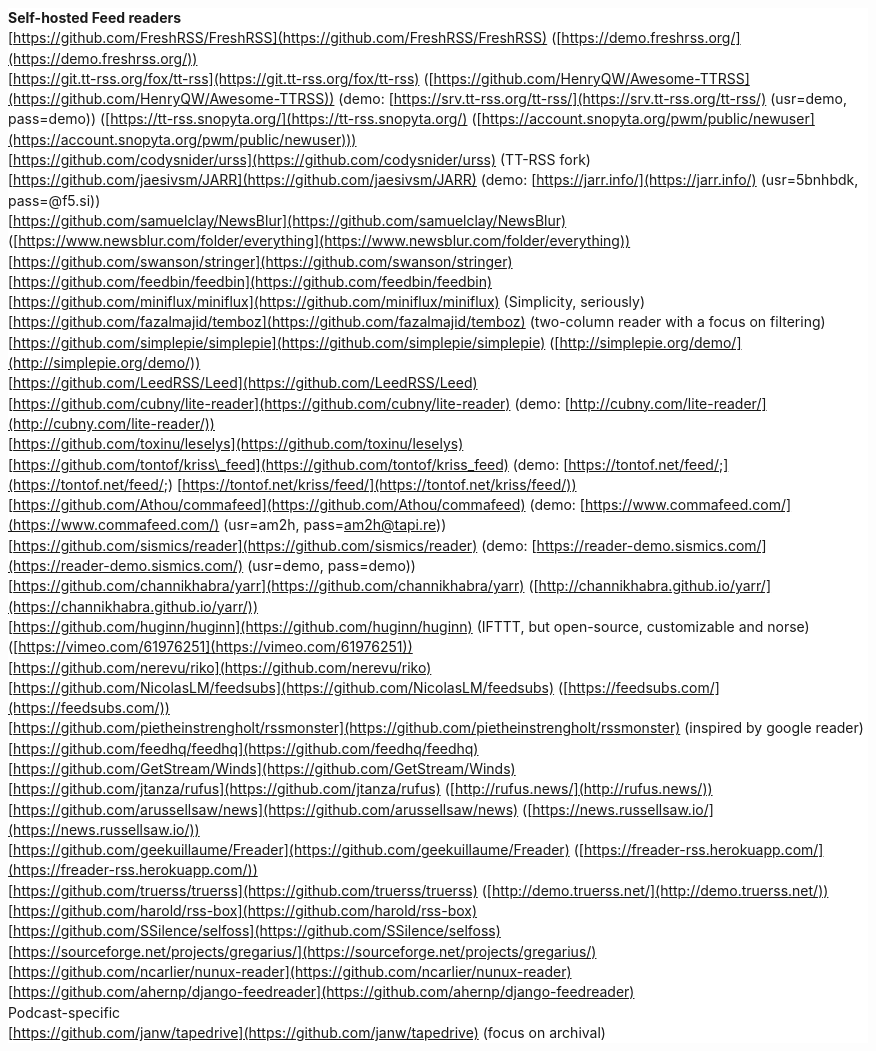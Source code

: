**Self-hosted Feed readers**  
[https://github.com/FreshRSS/FreshRSS](https://github.com/FreshRSS/FreshRSS) ([https://demo.freshrss.org/](https://demo.freshrss.org/))  
[https://git.tt-rss.org/fox/tt-rss](https://git.tt-rss.org/fox/tt-rss) ([https://github.com/HenryQW/Awesome-TTRSS](https://github.com/HenryQW/Awesome-TTRSS)) (demo: [https://srv.tt-rss.org/tt-rss/](https://srv.tt-rss.org/tt-rss/) (usr=demo, pass=demo)) ([https://tt-rss.snopyta.org/](https://tt-rss.snopyta.org/) ([https://account.snopyta.org/pwm/public/newuser](https://account.snopyta.org/pwm/public/newuser)))  
[https://github.com/codysnider/urss](https://github.com/codysnider/urss) (TT-RSS fork)  
[https://github.com/jaesivsm/JARR](https://github.com/jaesivsm/JARR) (demo: [https://jarr.info/](https://jarr.info/) (usr=5bnhbdk, pass=@f5.si))  
[https://github.com/samuelclay/NewsBlur](https://github.com/samuelclay/NewsBlur) ([https://www.newsblur.com/folder/everything](https://www.newsblur.com/folder/everything))  
[https://github.com/swanson/stringer](https://github.com/swanson/stringer)  
[https://github.com/feedbin/feedbin](https://github.com/feedbin/feedbin)  
[https://github.com/miniflux/miniflux](https://github.com/miniflux/miniflux) (Simplicity, seriously)  
[https://github.com/fazalmajid/temboz](https://github.com/fazalmajid/temboz) (two-column reader with a focus on filtering)  
[https://github.com/simplepie/simplepie](https://github.com/simplepie/simplepie) ([http://simplepie.org/demo/](http://simplepie.org/demo/))  
[https://github.com/LeedRSS/Leed](https://github.com/LeedRSS/Leed)  
[https://github.com/cubny/lite-reader](https://github.com/cubny/lite-reader) (demo: [http://cubny.com/lite-reader/](http://cubny.com/lite-reader/))  
[https://github.com/toxinu/leselys](https://github.com/toxinu/leselys)  
[https://github.com/tontof/kriss\_feed](https://github.com/tontof/kriss_feed) (demo: [https://tontof.net/feed/;](https://tontof.net/feed/;) [https://tontof.net/kriss/feed/](https://tontof.net/kriss/feed/))  
[https://github.com/Athou/commafeed](https://github.com/Athou/commafeed) (demo: [https://www.commafeed.com/](https://www.commafeed.com/) (usr=am2h, pass=am2h@tapi.re))  
[https://github.com/sismics/reader](https://github.com/sismics/reader) (demo: [https://reader-demo.sismics.com/](https://reader-demo.sismics.com/) (usr=demo, pass=demo))  
[https://github.com/channikhabra/yarr](https://github.com/channikhabra/yarr) ([http://channikhabra.github.io/yarr/](https://channikhabra.github.io/yarr/))  
[https://github.com/huginn/huginn](https://github.com/huginn/huginn) (IFTTT, but open-source, customizable and norse)([https://vimeo.com/61976251](https://vimeo.com/61976251))  
[https://github.com/nerevu/riko](https://github.com/nerevu/riko)  
[https://github.com/NicolasLM/feedsubs](https://github.com/NicolasLM/feedsubs) ([https://feedsubs.com/](https://feedsubs.com/))  
[https://github.com/pietheinstrengholt/rssmonster](https://github.com/pietheinstrengholt/rssmonster) (inspired by google reader)  
[https://github.com/feedhq/feedhq](https://github.com/feedhq/feedhq)  
[https://github.com/GetStream/Winds](https://github.com/GetStream/Winds)  
[https://github.com/jtanza/rufus](https://github.com/jtanza/rufus) ([http://rufus.news/](http://rufus.news/))  
[https://github.com/arussellsaw/news](https://github.com/arussellsaw/news) ([https://news.russellsaw.io/](https://news.russellsaw.io/))  
[https://github.com/geekuillaume/Freader](https://github.com/geekuillaume/Freader) ([https://freader-rss.herokuapp.com/](https://freader-rss.herokuapp.com/))  
[https://github.com/truerss/truerss](https://github.com/truerss/truerss) ([http://demo.truerss.net/](http://demo.truerss.net/))  
[https://github.com/harold/rss-box](https://github.com/harold/rss-box)  
[https://github.com/SSilence/selfoss](https://github.com/SSilence/selfoss)  
[https://sourceforge.net/projects/gregarius/](https://sourceforge.net/projects/gregarius/)  
[https://github.com/ncarlier/nunux-reader](https://github.com/ncarlier/nunux-reader)  
[https://github.com/ahernp/django-feedreader](https://github.com/ahernp/django-feedreader)  
Podcast-specific  
[https://github.com/janw/tapedrive](https://github.com/janw/tapedrive) (focus on archival)
